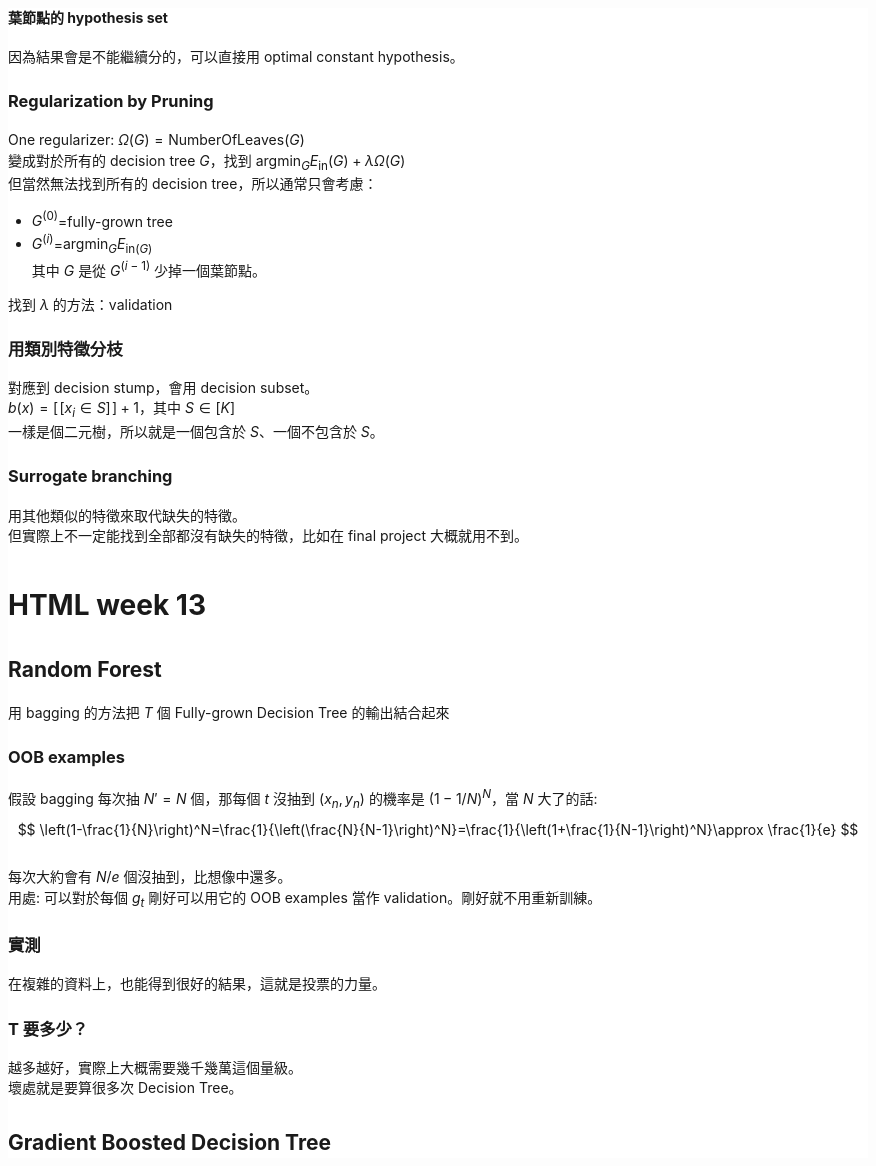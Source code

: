 #### 葉節點的 hypothesis set  

因為結果會是不能繼續分的，可以直接用 optimal constant hypothesis。  

### Regularization by Pruning  

One regularizer: $\Omega(G)=\text{NumberOfLeaves}(G)$  
變成對於所有的 decision tree $G$，找到 $\text{argmin}_G E_{\text{in}}(G)+\lambda\Omega(G)$  
但當然無法找到所有的 decision tree，所以通常只會考慮：  
* $G^{(0)}$=fully-grown tree  
* $G^{(i)}$=$\text{argmin}_G E_{\text{in}(G)}$  
其中 $G$ 是從 $G^{(i-1)}$ 少掉一個葉節點。  

找到 $\lambda$ 的方法：validation  

### 用類別特徵分枝  

對應到 decision stump，會用 decision subset。  
$b(x)=[\![x_i\in S]\!]+1$，其中 $S\in[K]$  
一樣是個二元樹，所以就是一個包含於 $S$、一個不包含於 $S$。  

### Surrogate branching  

用其他類似的特徵來取代缺失的特徵。  
但實際上不一定能找到全部都沒有缺失的特徵，比如在 final project 大概就用不到。  

HTML week 13  
===  

## Random Forest  

用 bagging 的方法把 $T$ 個 Fully-grown Decision Tree 的輸出結合起來  

### OOB examples  

假設 bagging 每次抽 $N'=N$ 個，那每個 $t$ 沒抽到 $(x_n,y_n)$ 的機率是 $\left(1-1/N\right)^N$，當 $N$ 大了的話:  
$$  
  \left(1-\frac{1}{N}\right)^N=\frac{1}{\left(\frac{N}{N-1}\right)^N}=\frac{1}{\left(1+\frac{1}{N-1}\right)^N}\approx \frac{1}{e}  
$$  
每次大約會有 $N/e$ 個沒抽到，比想像中還多。  
用處: 可以對於每個 $g_t$ 剛好可以用它的 OOB examples 當作 validation。剛好就不用重新訓練。  

### 實測  

在複雜的資料上，也能得到很好的結果，這就是投票的力量。  

### T 要多少？  

越多越好，實際上大概需要幾千幾萬這個量級。  
壞處就是要算很多次 Decision Tree。  

## Gradient Boosted Decision Tree  
